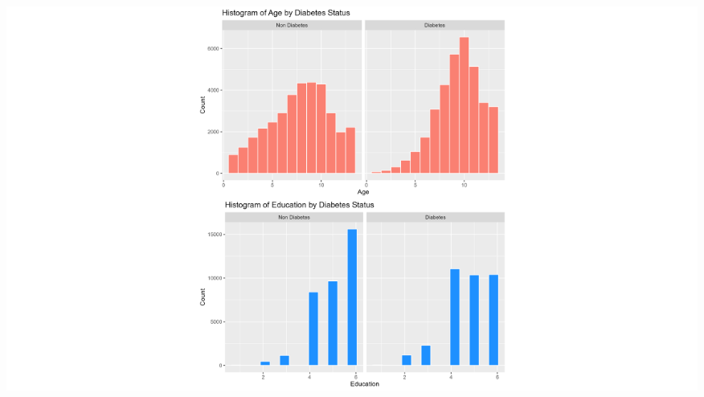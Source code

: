 <img src="./fig/hist_age.png" width="45%" height="45%" style="display: block; margin: auto;" /><img src="./fig/hist_education.png" width="45%" height="45%" style="display: block; margin: auto;" />